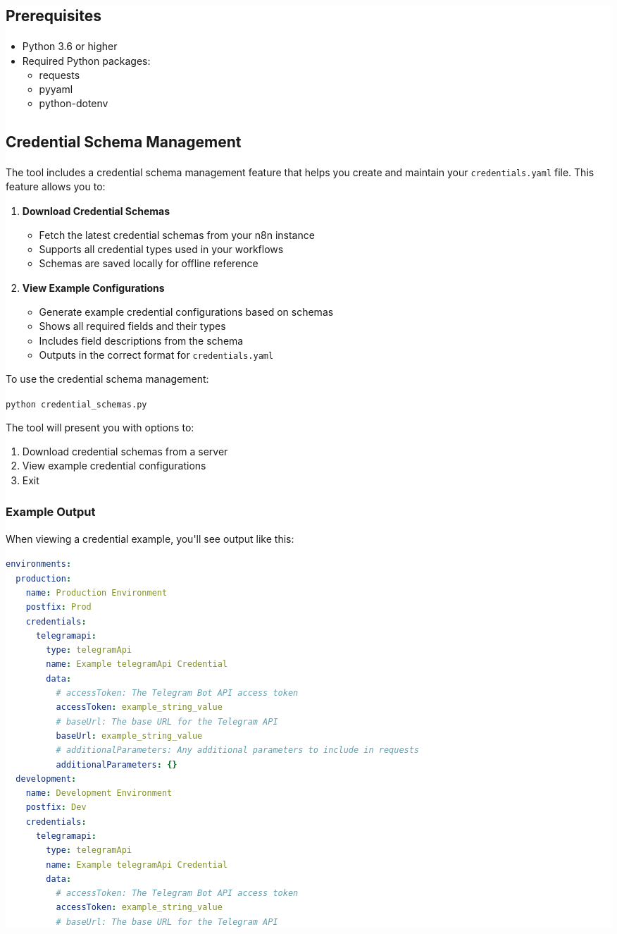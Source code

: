 ## Prerequisites

- Python 3.6 or higher
- Required Python packages:
  - requests
  - pyyaml
  - python-dotenv

## Credential Schema Management

The tool includes a credential schema management feature that helps you create and maintain your `credentials.yaml` file. This feature allows you to:

1. **Download Credential Schemas**
   - Fetch the latest credential schemas from your n8n instance
   - Supports all credential types used in your workflows
   - Schemas are saved locally for offline reference

2. **View Example Configurations**
   - Generate example credential configurations based on schemas
   - Shows all required fields and their types
   - Includes field descriptions from the schema
   - Outputs in the correct format for `credentials.yaml`

To use the credential schema management:

```bash
python credential_schemas.py
```

The tool will present you with options to:
1. Download credential schemas from a server
2. View example credential configurations
3. Exit

### Example Output

When viewing a credential example, you'll see output like this:

```yaml
environments:
  production:
    name: Production Environment
    postfix: Prod
    credentials:
      telegramapi:
        type: telegramApi
        name: Example telegramApi Credential
        data:
          # accessToken: The Telegram Bot API access token
          accessToken: example_string_value
          # baseUrl: The base URL for the Telegram API
          baseUrl: example_string_value
          # additionalParameters: Any additional parameters to include in requests
          additionalParameters: {}
  development:
    name: Development Environment
    postfix: Dev
    credentials:
      telegramapi:
        type: telegramApi
        name: Example telegramApi Credential
        data:
          # accessToken: The Telegram Bot API access token
          accessToken: example_string_value
          # baseUrl: The base URL for the Telegram API
```